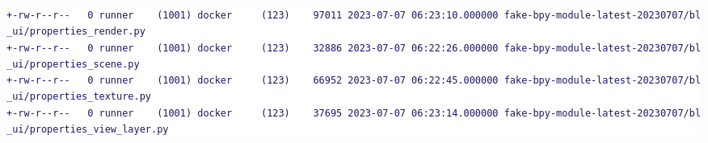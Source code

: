 ```diff
+-rw-r--r--   0 runner    (1001) docker     (123)    97011 2023-07-07 06:23:10.000000 fake-bpy-module-latest-20230707/bl_ui/properties_render.py
+-rw-r--r--   0 runner    (1001) docker     (123)    32886 2023-07-07 06:22:26.000000 fake-bpy-module-latest-20230707/bl_ui/properties_scene.py
+-rw-r--r--   0 runner    (1001) docker     (123)    66952 2023-07-07 06:22:45.000000 fake-bpy-module-latest-20230707/bl_ui/properties_texture.py
+-rw-r--r--   0 runner    (1001) docker     (123)    37695 2023-07-07 06:23:14.000000 fake-bpy-module-latest-20230707/bl_ui/properties_view_layer.py
